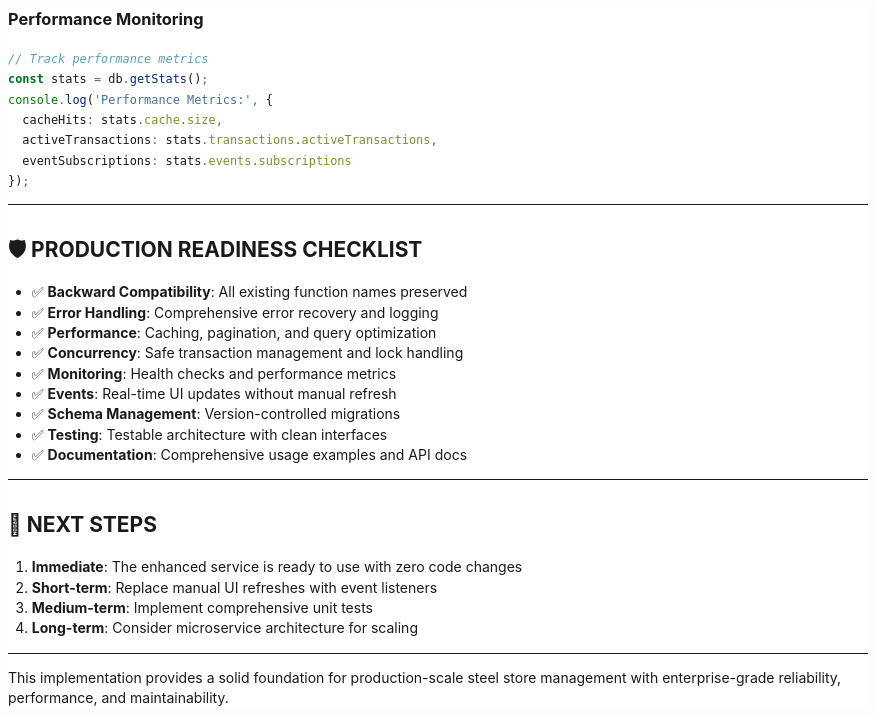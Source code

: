 ### **Performance Monitoring**
```typescript
// Track performance metrics
const stats = db.getStats();
console.log('Performance Metrics:', {
  cacheHits: stats.cache.size,
  activeTransactions: stats.transactions.activeTransactions,
  eventSubscriptions: stats.events.subscriptions
});
```

---

## 🛡️ **PRODUCTION READINESS CHECKLIST**

- ✅ **Backward Compatibility**: All existing function names preserved
- ✅ **Error Handling**: Comprehensive error recovery and logging
- ✅ **Performance**: Caching, pagination, and query optimization
- ✅ **Concurrency**: Safe transaction management and lock handling
- ✅ **Monitoring**: Health checks and performance metrics
- ✅ **Events**: Real-time UI updates without manual refresh
- ✅ **Schema Management**: Version-controlled migrations
- ✅ **Testing**: Testable architecture with clean interfaces
- ✅ **Documentation**: Comprehensive usage examples and API docs

---

## 🚀 **NEXT STEPS**

1. **Immediate**: The enhanced service is ready to use with zero code changes
2. **Short-term**: Replace manual UI refreshes with event listeners
3. **Medium-term**: Implement comprehensive unit tests
4. **Long-term**: Consider microservice architecture for scaling

---

This implementation provides a solid foundation for production-scale steel store management with enterprise-grade reliability, performance, and maintainability.
